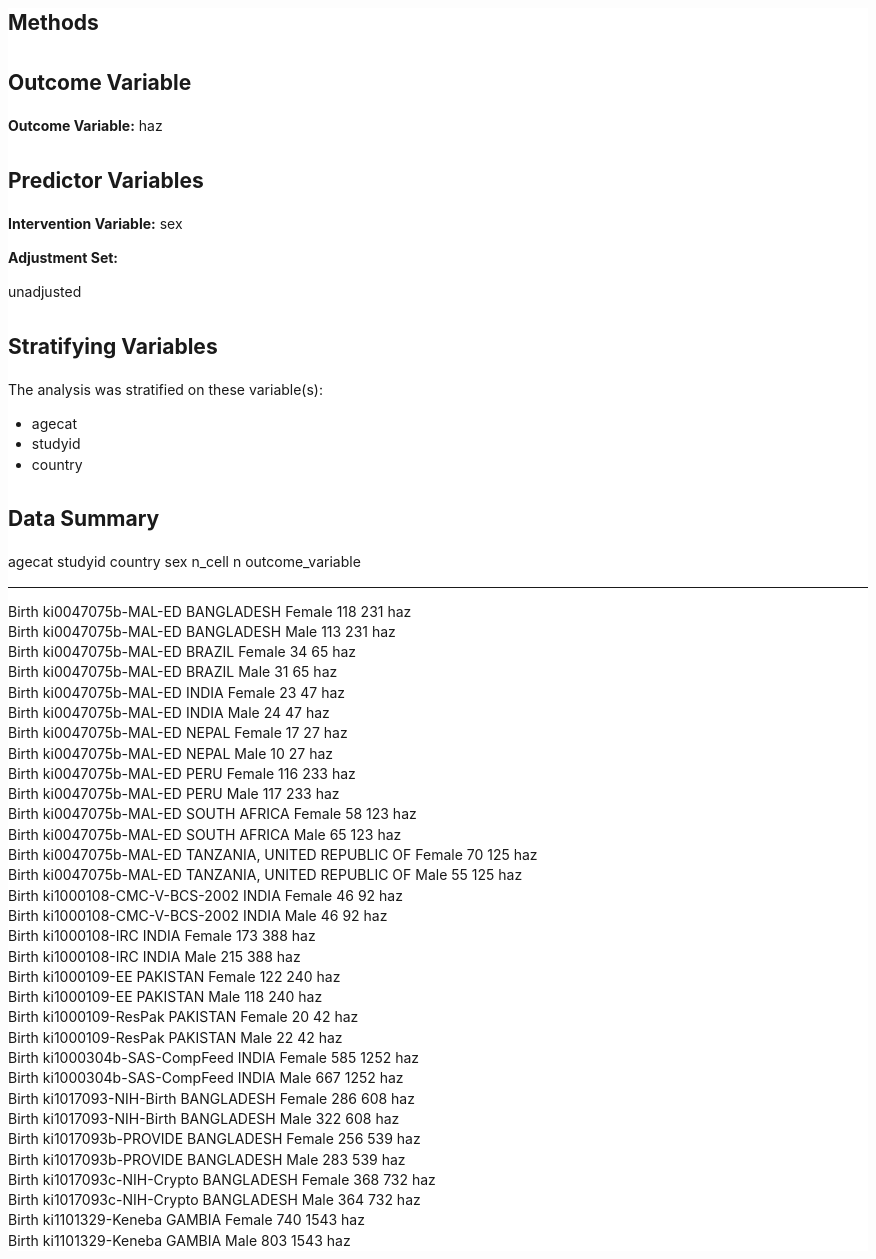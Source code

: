 





## Methods
## Outcome Variable

**Outcome Variable:** haz

## Predictor Variables

**Intervention Variable:** sex

**Adjustment Set:**

unadjusted

## Stratifying Variables

The analysis was stratified on these variable(s):

* agecat
* studyid
* country

## Data Summary

agecat      studyid                    country                        sex       n_cell       n  outcome_variable 
----------  -------------------------  -----------------------------  -------  -------  ------  -----------------
Birth       ki0047075b-MAL-ED          BANGLADESH                     Female       118     231  haz              
Birth       ki0047075b-MAL-ED          BANGLADESH                     Male         113     231  haz              
Birth       ki0047075b-MAL-ED          BRAZIL                         Female        34      65  haz              
Birth       ki0047075b-MAL-ED          BRAZIL                         Male          31      65  haz              
Birth       ki0047075b-MAL-ED          INDIA                          Female        23      47  haz              
Birth       ki0047075b-MAL-ED          INDIA                          Male          24      47  haz              
Birth       ki0047075b-MAL-ED          NEPAL                          Female        17      27  haz              
Birth       ki0047075b-MAL-ED          NEPAL                          Male          10      27  haz              
Birth       ki0047075b-MAL-ED          PERU                           Female       116     233  haz              
Birth       ki0047075b-MAL-ED          PERU                           Male         117     233  haz              
Birth       ki0047075b-MAL-ED          SOUTH AFRICA                   Female        58     123  haz              
Birth       ki0047075b-MAL-ED          SOUTH AFRICA                   Male          65     123  haz              
Birth       ki0047075b-MAL-ED          TANZANIA, UNITED REPUBLIC OF   Female        70     125  haz              
Birth       ki0047075b-MAL-ED          TANZANIA, UNITED REPUBLIC OF   Male          55     125  haz              
Birth       ki1000108-CMC-V-BCS-2002   INDIA                          Female        46      92  haz              
Birth       ki1000108-CMC-V-BCS-2002   INDIA                          Male          46      92  haz              
Birth       ki1000108-IRC              INDIA                          Female       173     388  haz              
Birth       ki1000108-IRC              INDIA                          Male         215     388  haz              
Birth       ki1000109-EE               PAKISTAN                       Female       122     240  haz              
Birth       ki1000109-EE               PAKISTAN                       Male         118     240  haz              
Birth       ki1000109-ResPak           PAKISTAN                       Female        20      42  haz              
Birth       ki1000109-ResPak           PAKISTAN                       Male          22      42  haz              
Birth       ki1000304b-SAS-CompFeed    INDIA                          Female       585    1252  haz              
Birth       ki1000304b-SAS-CompFeed    INDIA                          Male         667    1252  haz              
Birth       ki1017093-NIH-Birth        BANGLADESH                     Female       286     608  haz              
Birth       ki1017093-NIH-Birth        BANGLADESH                     Male         322     608  haz              
Birth       ki1017093b-PROVIDE         BANGLADESH                     Female       256     539  haz              
Birth       ki1017093b-PROVIDE         BANGLADESH                     Male         283     539  haz              
Birth       ki1017093c-NIH-Crypto      BANGLADESH                     Female       368     732  haz              
Birth       ki1017093c-NIH-Crypto      BANGLADESH                     Male         364     732  haz              
Birth       ki1101329-Keneba           GAMBIA                         Female       740    1543  haz              
Birth       ki1101329-Keneba           GAMBIA                         Male         803    1543  haz              